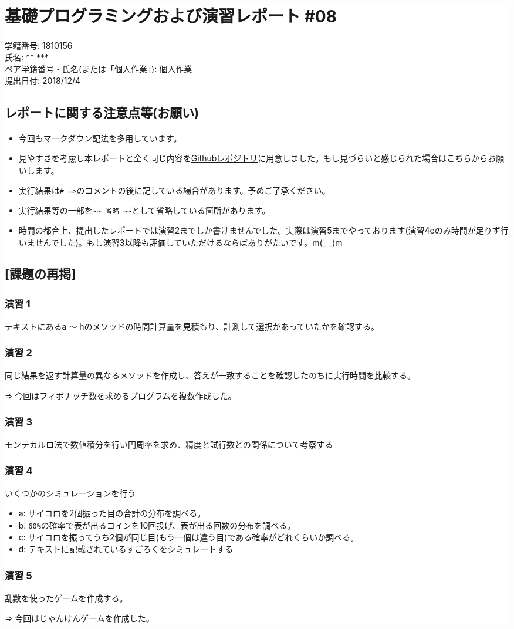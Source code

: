 # 基礎プログラミングおよび演習レポート #08

学籍番号: 1810156
\
氏名: ** ***
\
ペア学籍番号・氏名(または「個人作業」): 個人作業
\
提出日付: 2018/12/4

## レポートに関する注意点等(お願い)

- 今回もマークダウン記法を多用しています。
- 見やすさを考慮し本レポートと全く同じ内容を[Githubレポジトリ](https://github.com/o1810156/fp/blob/master/L8/assignment8.md)に用意しました。もし見づらいと感じられた場合はこちらからお願いします。
- 実行結果は`# =>`のコメントの後に記している場合があります。予めご了承ください。
- 実行結果等の一部を`~~ 省略 ~~`として省略している箇所があります。

- 時間の都合上、提出したレポートでは演習2までしか書けませんでした。実際は演習5までやっております(演習4eのみ時間が足りず行いませんでした)。もし演習3以降も評価していただけるならばありがたいです。m(_ _)m

## [課題の再掲]

### 演習 1

テキストにあるa ～ hのメソッドの時間計算量を見積もり、計測して選択があっていたかを確認する。

### 演習 2

同じ結果を返す計算量の異なるメソッドを作成し、答えが一致することを確認したのちに実行時間を比較する。

=> 今回はフィボナッチ数を求めるプログラムを複数作成した。

### 演習 3

モンテカルロ法で数値積分を行い円周率を求め、精度と試行数との関係について考察する

### 演習 4

いくつかのシミュレーションを行う

- a: サイコロを2個振った目の合計の分布を調べる。
- b: `60%`の確率で表が出るコインを10回投げ、表が出る回数の分布を調べる。
- c: サイコロを振ってうち2個が同じ目(もう一個は違う目)である確率がどれくらいか調べる。
- d: テキストに記載されているすごろくをシミュレートする

### 演習 5

乱数を使ったゲームを作成する。

=> 今回はじゃんけんゲームを作成した。

